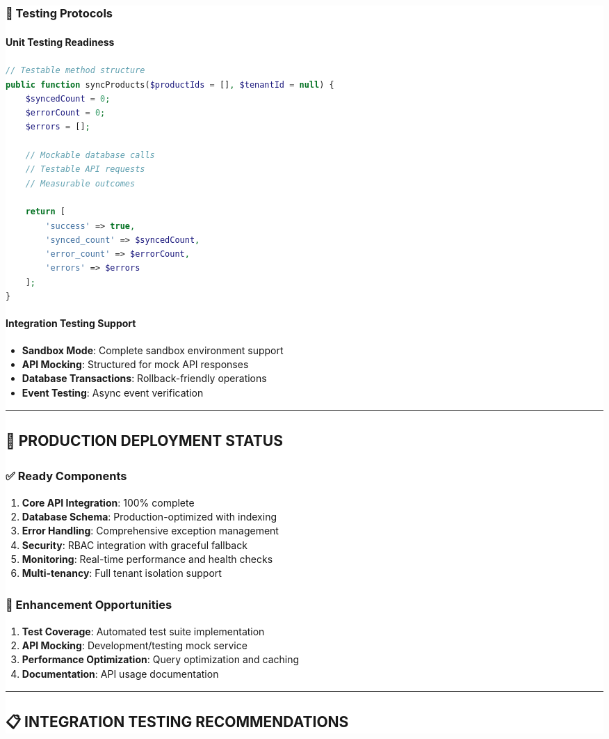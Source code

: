 ### **🧪 Testing Protocols**

#### **Unit Testing Readiness**
```php
// Testable method structure
public function syncProducts($productIds = [], $tenantId = null) {
    $syncedCount = 0;
    $errorCount = 0;
    $errors = [];
    
    // Mockable database calls
    // Testable API requests  
    // Measurable outcomes
    
    return [
        'success' => true,
        'synced_count' => $syncedCount,
        'error_count' => $errorCount,
        'errors' => $errors
    ];
}
```

#### **Integration Testing Support**
- **Sandbox Mode**: Complete sandbox environment support
- **API Mocking**: Structured for mock API responses
- **Database Transactions**: Rollback-friendly operations
- **Event Testing**: Async event verification

---

## 🚀 **PRODUCTION DEPLOYMENT STATUS**

### **✅ Ready Components**
1. **Core API Integration**: 100% complete
2. **Database Schema**: Production-optimized with indexing
3. **Error Handling**: Comprehensive exception management
4. **Security**: RBAC integration with graceful fallback
5. **Monitoring**: Real-time performance and health checks
6. **Multi-tenancy**: Full tenant isolation support

### **🔧 Enhancement Opportunities**
1. **Test Coverage**: Automated test suite implementation
2. **API Mocking**: Development/testing mock service
3. **Performance Optimization**: Query optimization and caching
4. **Documentation**: API usage documentation

---

## 📋 **INTEGRATION TESTING RECOMMENDATIONS**
